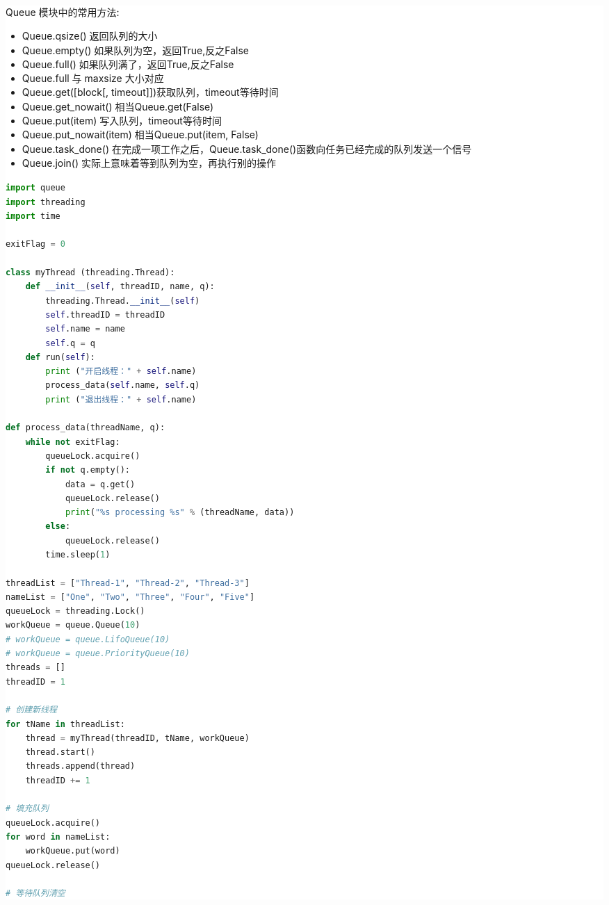 Queue 模块中的常用方法:

- Queue.qsize() 返回队列的大小
- Queue.empty() 如果队列为空，返回True,反之False
- Queue.full() 如果队列满了，返回True,反之False
- Queue.full 与 maxsize 大小对应
- Queue.get([block[, timeout]])获取队列，timeout等待时间
- Queue.get_nowait() 相当Queue.get(False)
- Queue.put(item) 写入队列，timeout等待时间
- Queue.put_nowait(item) 相当Queue.put(item, False)
- Queue.task_done() 在完成一项工作之后，Queue.task_done()函数向任务已经完成的队列发送一个信号
- Queue.join() 实际上意味着等到队列为空，再执行别的操作

```python
import queue
import threading
import time

exitFlag = 0

class myThread (threading.Thread):
    def __init__(self, threadID, name, q):
        threading.Thread.__init__(self)
        self.threadID = threadID
        self.name = name
        self.q = q
    def run(self):
        print ("开启线程：" + self.name)
        process_data(self.name, self.q)
        print ("退出线程：" + self.name)

def process_data(threadName, q):
    while not exitFlag:
        queueLock.acquire()
        if not q.empty():
            data = q.get()
            queueLock.release()
            print("%s processing %s" % (threadName, data))
        else:
            queueLock.release()
        time.sleep(1)

threadList = ["Thread-1", "Thread-2", "Thread-3"]
nameList = ["One", "Two", "Three", "Four", "Five"]
queueLock = threading.Lock()
workQueue = queue.Queue(10)
# workQueue = queue.LifoQueue(10)
# workQueue = queue.PriorityQueue(10)
threads = []
threadID = 1

# 创建新线程
for tName in threadList:
    thread = myThread(threadID, tName, workQueue)
    thread.start()
    threads.append(thread)
    threadID += 1

# 填充队列
queueLock.acquire()
for word in nameList:
    workQueue.put(word)
queueLock.release()

# 等待队列清空
```